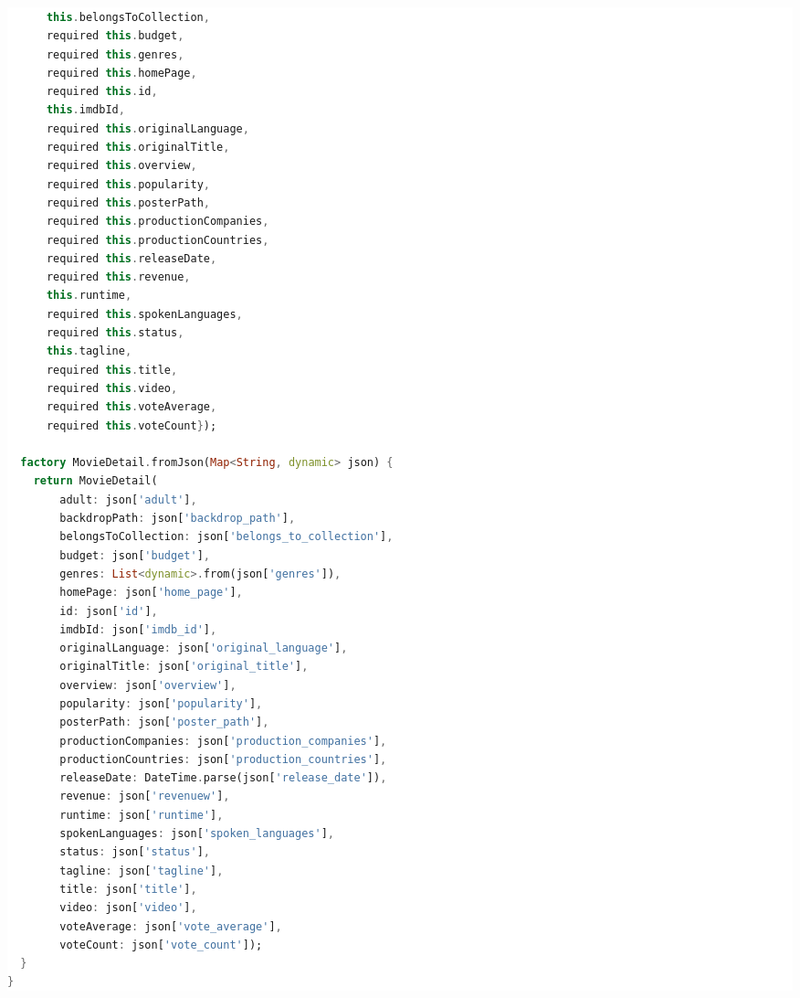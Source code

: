 ```dart
      this.belongsToCollection,
      required this.budget,
      required this.genres,
      required this.homePage,
      required this.id,
      this.imdbId,
      required this.originalLanguage,
      required this.originalTitle,
      required this.overview,
      required this.popularity,
      required this.posterPath,
      required this.productionCompanies,
      required this.productionCountries,
      required this.releaseDate,
      required this.revenue,
      this.runtime,
      required this.spokenLanguages,
      required this.status,
      this.tagline,
      required this.title,
      required this.video,
      required this.voteAverage,
      required this.voteCount});

  factory MovieDetail.fromJson(Map<String, dynamic> json) {
    return MovieDetail(
        adult: json['adult'],
        backdropPath: json['backdrop_path'],
        belongsToCollection: json['belongs_to_collection'],
        budget: json['budget'],
        genres: List<dynamic>.from(json['genres']),
        homePage: json['home_page'],
        id: json['id'],
        imdbId: json['imdb_id'],
        originalLanguage: json['original_language'],
        originalTitle: json['original_title'],
        overview: json['overview'],
        popularity: json['popularity'],
        posterPath: json['poster_path'],
        productionCompanies: json['production_companies'],
        productionCountries: json['production_countries'],
        releaseDate: DateTime.parse(json['release_date']),
        revenue: json['revenuew'],
        runtime: json['runtime'],
        spokenLanguages: json['spoken_languages'],
        status: json['status'],
        tagline: json['tagline'],
        title: json['title'],
        video: json['video'],
        voteAverage: json['vote_average'],
        voteCount: json['vote_count']);
  }
}

```
